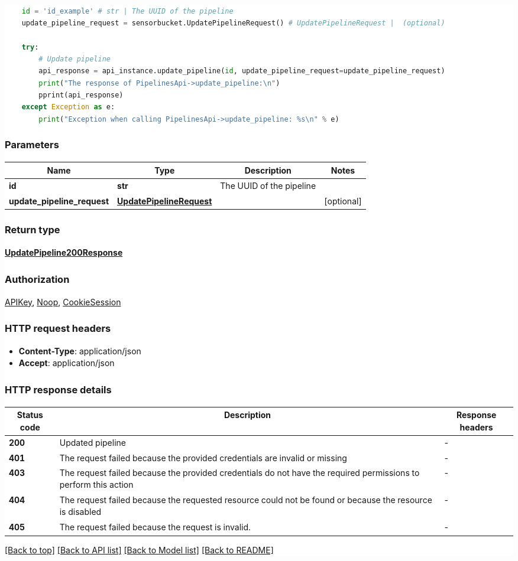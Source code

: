 ```python
    id = 'id_example' # str | The UUID of the pipeline
    update_pipeline_request = sensorbucket.UpdatePipelineRequest() # UpdatePipelineRequest |  (optional)

    try:
        # Update pipeline
        api_response = api_instance.update_pipeline(id, update_pipeline_request=update_pipeline_request)
        print("The response of PipelinesApi->update_pipeline:\n")
        pprint(api_response)
    except Exception as e:
        print("Exception when calling PipelinesApi->update_pipeline: %s\n" % e)
```



### Parameters


Name | Type | Description  | Notes
------------- | ------------- | ------------- | -------------
 **id** | **str**| The UUID of the pipeline | 
 **update_pipeline_request** | [**UpdatePipelineRequest**](UpdatePipelineRequest.md)|  | [optional] 

### Return type

[**UpdatePipeline200Response**](UpdatePipeline200Response.md)

### Authorization

[APIKey](../README.md#APIKey), [Noop](../README.md#Noop), [CookieSession](../README.md#CookieSession)

### HTTP request headers

 - **Content-Type**: application/json
 - **Accept**: application/json

### HTTP response details

| Status code | Description | Response headers |
|-------------|-------------|------------------|
**200** | Updated pipeline |  -  |
**401** | The request failed because the provided credentials are invalid or missing |  -  |
**403** | The request failed because the provided credentials do not have the required permissions to perform this action |  -  |
**404** | The request failed because the requested resource could not be found or because the resource is disabled  |  -  |
**405** | The request failed because the request is invalid.  |  -  |

[[Back to top]](#) [[Back to API list]](../README.md#documentation-for-api-endpoints) [[Back to Model list]](../README.md#documentation-for-models) [[Back to README]](../README.md)

